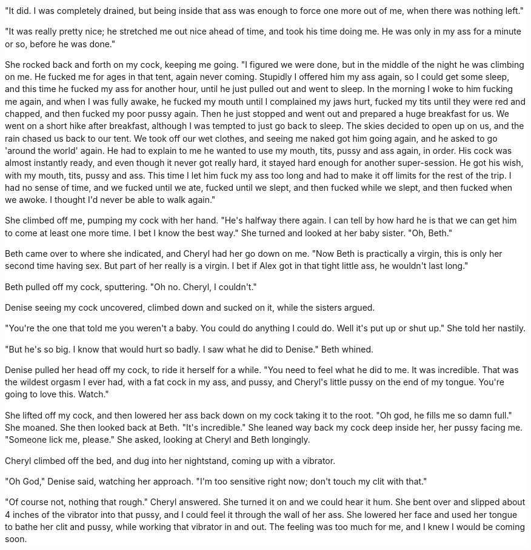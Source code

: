 "It did. I was completely drained, but being inside that ass was enough to force one more out of me, when there was nothing left." 

"It was really pretty nice; he stretched me out nice ahead of time, and took his time doing me. He was only in my ass for a minute or so, before he was done." 

She rocked back and forth on my cock, keeping me going. "I figured we were done, but in the middle of the night he was climbing on me. He fucked me for ages in that tent, again never coming. Stupidly I offered him my ass again, so I could get some sleep, and this time he fucked my ass for another hour, until he just pulled out and went to sleep. In the morning I woke to him fucking me again, and when I was fully awake, he fucked my mouth until I complained my jaws hurt, fucked my tits until they were red and chapped, and then fucked my poor pussy again. Then he just stopped and went out and prepared a huge breakfast for us. We went on a short hike after breakfast, although I was tempted to just go back to sleep. The skies decided to open up on us, and the rain chased us back to our tent. We took off our wet clothes, and seeing me naked got him going again, and he asked to go 'around the world' again. He had to explain to me he wanted to use my mouth, tits, pussy and ass again, in order. His cock was almost instantly ready, and even though it never got really hard, it stayed hard enough for another super-session. He got his wish, with my mouth, tits, pussy and ass. This time I let him fuck my ass too long and had to make it off limits for the rest of the trip. I had no sense of time, and we fucked until we ate, fucked until we slept, and then fucked while we slept, and then fucked when we awoke. I thought I'd never be able to walk again." 

She climbed off me, pumping my cock with her hand. "He's halfway there again. I can tell by how hard he is that we can get him to come at least one more time. I bet I know the best way." She turned and looked at her baby sister. "Oh, Beth." 

Beth came over to where she indicated, and Cheryl had her go down on me. "Now Beth is practically a virgin, this is only her second time having sex. But part of her really is a virgin. I bet if Alex got in that tight little ass, he wouldn't last long." 

Beth pulled off my cock, sputtering. "Oh no. Cheryl, I couldn't." 

Denise seeing my cock uncovered, climbed down and sucked on it, while the sisters argued. 

"You're the one that told me you weren't a baby. You could do anything I could do. Well it's put up or shut up." She told her nastily. 

"But he's so big. I know that would hurt so badly. I saw what he did to Denise." Beth whined. 

Denise pulled her head off my cock, to ride it herself for a while. "You need to feel what he did to me. It was incredible. That was the wildest orgasm I ever had, with a fat cock in my ass, and pussy, and Cheryl's little pussy on the end of my tongue. You're going to love this. Watch." 

She lifted off my cock, and then lowered her ass back down on my cock taking it to the root. "Oh god, he fills me so damn full." She moaned. She then looked back at Beth. "It's incredible." She leaned way back my cock deep inside her, her pussy facing me. "Someone lick me, please." She asked, looking at Cheryl and Beth longingly. 

Cheryl climbed off the bed, and dug into her nightstand, coming up with a vibrator. 

"Oh God," Denise said, watching her approach. "I'm too sensitive right now; don't touch my clit with that." 

"Of course not, nothing that rough." Cheryl answered. She turned it on and we could hear it hum. She bent over and slipped about 4 inches of the vibrator into that pussy, and I could feel it through the wall of her ass. She lowered her face and used her tongue to bathe her clit and pussy, while working that vibrator in and out. The feeling was too much for me, and I knew I would be coming soon. 

